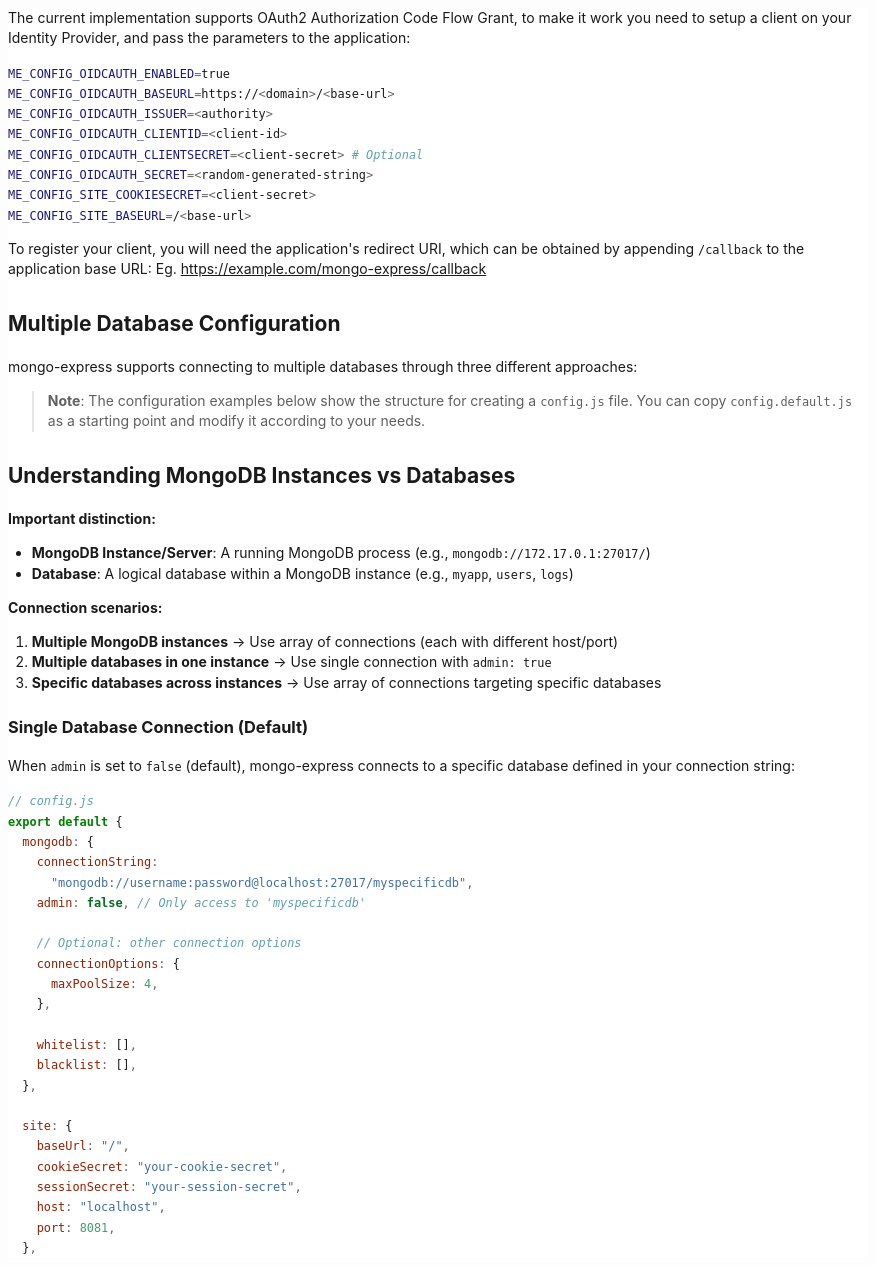 The current implementation supports OAuth2 Authorization Code Flow Grant, to make it work you need to setup a client on your Identity Provider, and pass the parameters to the application:

```bash
ME_CONFIG_OIDCAUTH_ENABLED=true
ME_CONFIG_OIDCAUTH_BASEURL=https://<domain>/<base-url>
ME_CONFIG_OIDCAUTH_ISSUER=<authority>
ME_CONFIG_OIDCAUTH_CLIENTID=<client-id>
ME_CONFIG_OIDCAUTH_CLIENTSECRET=<client-secret> # Optional
ME_CONFIG_OIDCAUTH_SECRET=<random-generated-string>
ME_CONFIG_SITE_COOKIESECRET=<client-secret>
ME_CONFIG_SITE_BASEURL=/<base-url>
```

To register your client, you will need the application's redirect URI, which can be obtained by appending `/callback` to the application base URL: Eg. https://example.com/mongo-express/callback

## Multiple Database Configuration

mongo-express supports connecting to multiple databases through three different approaches:

> **Note**: The configuration examples below show the structure for creating a `config.js` file. You can copy `config.default.js` as a starting point and modify it according to your needs.

## Understanding MongoDB Instances vs Databases

**Important distinction:**

- **MongoDB Instance/Server**: A running MongoDB process (e.g., `mongodb://172.17.0.1:27017/`)
- **Database**: A logical database within a MongoDB instance (e.g., `myapp`, `users`, `logs`)

**Connection scenarios:**

1. **Multiple MongoDB instances** → Use array of connections (each with different host/port)
2. **Multiple databases in one instance** → Use single connection with `admin: true`
3. **Specific databases across instances** → Use array of connections targeting specific databases

### Single Database Connection (Default)

When `admin` is set to `false` (default), mongo-express connects to a specific database defined in your connection string:

```javascript
// config.js
export default {
  mongodb: {
    connectionString:
      "mongodb://username:password@localhost:27017/myspecificdb",
    admin: false, // Only access to 'myspecificdb'

    // Optional: other connection options
    connectionOptions: {
      maxPoolSize: 4,
    },

    whitelist: [],
    blacklist: [],
  },

  site: {
    baseUrl: "/",
    cookieSecret: "your-cookie-secret",
    sessionSecret: "your-session-secret",
    host: "localhost",
    port: 8081,
  },

```